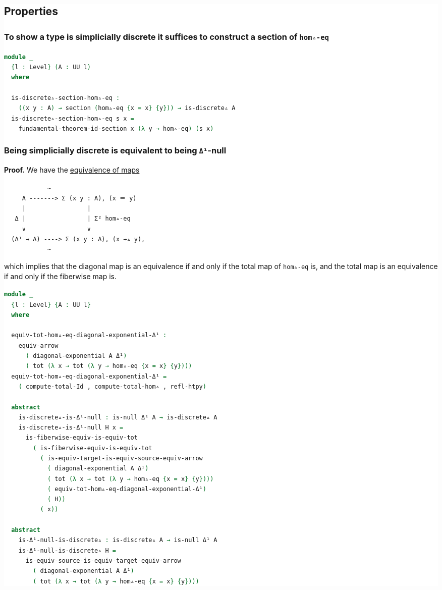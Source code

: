 
## Properties

### To show a type is simplicially discrete it suffices to construct a section of `hom▵-eq`

```agda
module _
  {l : Level} (A : UU l)
  where

  is-discrete▵-section-hom▵-eq :
    ((x y : A) → section (hom▵-eq {x = x} {y})) → is-discrete▵ A
  is-discrete▵-section-hom▵-eq s x =
    fundamental-theorem-id-section x (λ y → hom▵-eq) (s x)
```

### Being simplicially discrete is equivalent to being `Δ¹`-null

**Proof.** We have the [equivalence of maps](foundation.equivalences-arrows.md)

```text
            ~
     A -------> Σ (x y : A), (x ＝ y)
     |                 |
   Δ |                 | Σ² hom▵-eq
     ∨                 ∨
  (Δ¹ → A) ----> Σ (x y : A), (x →▵ y),
            ~
```

which implies that the diagonal map is an equivalence if and only if the total
map of `hom▵-eq` is, and the total map is an equivalence if and only if the
fiberwise map is.

```agda
module _
  {l : Level} {A : UU l}
  where

  equiv-tot-hom▵-eq-diagonal-exponential-Δ¹ :
    equiv-arrow
      ( diagonal-exponential A Δ¹)
      ( tot (λ x → tot (λ y → hom▵-eq {x = x} {y})))
  equiv-tot-hom▵-eq-diagonal-exponential-Δ¹ =
    ( compute-total-Id , compute-total-hom▵ , refl-htpy)

  abstract
    is-discrete▵-is-Δ¹-null : is-null Δ¹ A → is-discrete▵ A
    is-discrete▵-is-Δ¹-null H x =
      is-fiberwise-equiv-is-equiv-tot
        ( is-fiberwise-equiv-is-equiv-tot
          ( is-equiv-target-is-equiv-source-equiv-arrow
            ( diagonal-exponential A Δ¹)
            ( tot (λ x → tot (λ y → hom▵-eq {x = x} {y})))
            ( equiv-tot-hom▵-eq-diagonal-exponential-Δ¹)
            ( H))
          ( x))

  abstract
    is-Δ¹-null-is-discrete▵ : is-discrete▵ A → is-null Δ¹ A
    is-Δ¹-null-is-discrete▵ H =
      is-equiv-source-is-equiv-target-equiv-arrow
        ( diagonal-exponential A Δ¹)
        ( tot (λ x → tot (λ y → hom▵-eq {x = x} {y})))
```
